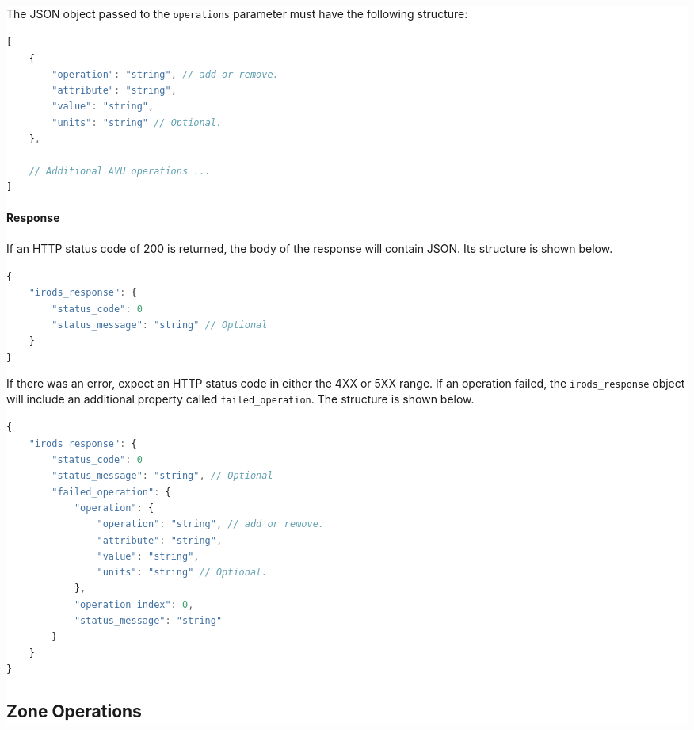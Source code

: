 The JSON object passed to the `operations` parameter must have the following structure:

```js
[
    {
        "operation": "string", // add or remove.
        "attribute": "string",
        "value": "string",
        "units": "string" // Optional.
    },

    // Additional AVU operations ...
]
```

#### Response

If an HTTP status code of 200 is returned, the body of the response will contain JSON. Its structure is shown below.

```js
{
    "irods_response": {
        "status_code": 0
        "status_message": "string" // Optional
    }
}
```

If there was an error, expect an HTTP status code in either the 4XX or 5XX range. If an operation failed, the `irods_response` object will include an additional property called `failed_operation`. The structure is shown below.

```js
{
    "irods_response": {
        "status_code": 0
        "status_message": "string", // Optional
        "failed_operation": {
            "operation": {
                "operation": "string", // add or remove.
                "attribute": "string",
                "value": "string",
                "units": "string" // Optional.
            },
            "operation_index": 0,
            "status_message": "string"
        }
    }
}
```

## Zone Operations
